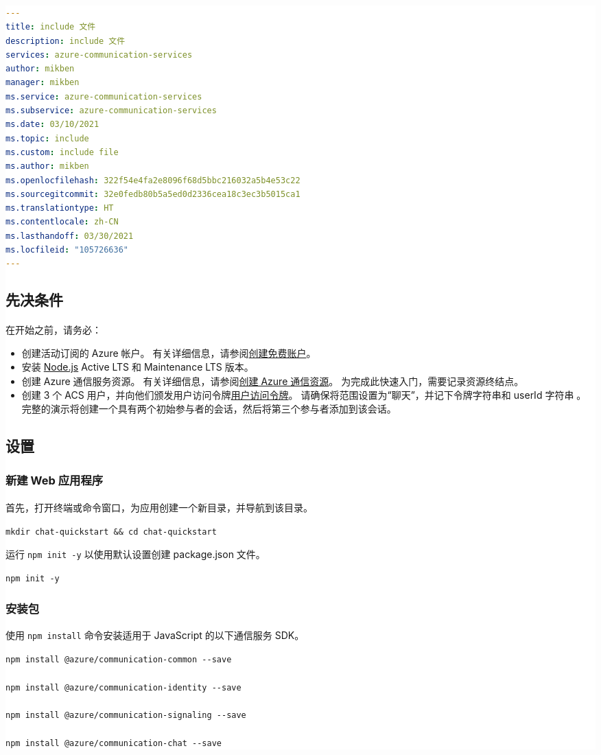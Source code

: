 ```yaml
---
title: include 文件
description: include 文件
services: azure-communication-services
author: mikben
manager: mikben
ms.service: azure-communication-services
ms.subservice: azure-communication-services
ms.date: 03/10/2021
ms.topic: include
ms.custom: include file
ms.author: mikben
ms.openlocfilehash: 322f54e4fa2e8096f68d5bbc216032a5b4e53c22
ms.sourcegitcommit: 32e0fedb80b5a5ed0d2336cea18c3ec3b5015ca1
ms.translationtype: HT
ms.contentlocale: zh-CN
ms.lasthandoff: 03/30/2021
ms.locfileid: "105726636"
---
```

## <a name="prerequisites"></a>先决条件
在开始之前，请务必：

- 创建活动订阅的 Azure 帐户。 有关详细信息，请参阅[创建免费账户](https://azure.microsoft.com/free/?WT.mc_id=A261C142F)。
- 安装 [Node.js](https://nodejs.org/en/download/) Active LTS 和 Maintenance LTS 版本。
- 创建 Azure 通信服务资源。 有关详细信息，请参阅[创建 Azure 通信资源](../../create-communication-resource.md)。 为完成此快速入门，需要记录资源终结点。
- 创建 3 个 ACS 用户，并向他们颁发用户访问令牌[用户访问令牌](../../access-tokens.md)。 请确保将范围设置为“聊天”，并记下令牌字符串和 userId 字符串 。 完整的演示将创建一个具有两个初始参与者的会话，然后将第三个参与者添加到该会话。

## <a name="setting-up"></a>设置

### <a name="create-a-new-web-application"></a>新建 Web 应用程序

首先，打开终端或命令窗口，为应用创建一个新目录，并导航到该目录。

```console
mkdir chat-quickstart && cd chat-quickstart
```

运行 `npm init -y` 以使用默认设置创建 package.json 文件。

```console
npm init -y
```

### <a name="install-the-packages"></a>安装包

使用 `npm install` 命令安装适用于 JavaScript 的以下通信服务 SDK。

```console
npm install @azure/communication-common --save

npm install @azure/communication-identity --save

npm install @azure/communication-signaling --save

npm install @azure/communication-chat --save

```
